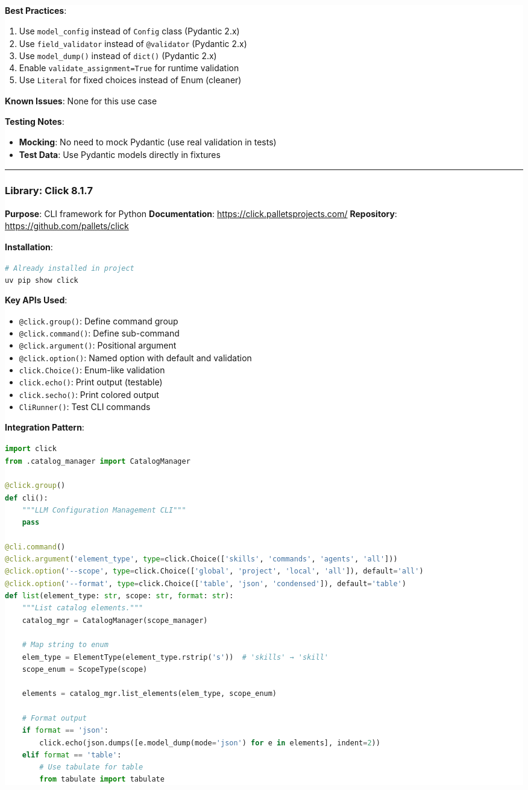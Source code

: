 **Best Practices**:
1. Use `model_config` instead of `Config` class (Pydantic 2.x)
2. Use `field_validator` instead of `@validator` (Pydantic 2.x)
3. Use `model_dump()` instead of `dict()` (Pydantic 2.x)
4. Enable `validate_assignment=True` for runtime validation
5. Use `Literal` for fixed choices instead of Enum (cleaner)

**Known Issues**: None for this use case

**Testing Notes**:
- **Mocking**: No need to mock Pydantic (use real validation in tests)
- **Test Data**: Use Pydantic models directly in fixtures

---

### Library: Click 8.1.7

**Purpose**: CLI framework for Python
**Documentation**: https://click.palletsprojects.com/
**Repository**: https://github.com/pallets/click

**Installation**:
```bash
# Already installed in project
uv pip show click
```

**Key APIs Used**:
- `@click.group()`: Define command group
- `@click.command()`: Define sub-command
- `@click.argument()`: Positional argument
- `@click.option()`: Named option with default and validation
- `click.Choice()`: Enum-like validation
- `click.echo()`: Print output (testable)
- `click.secho()`: Print colored output
- `CliRunner()`: Test CLI commands

**Integration Pattern**:
```python
import click
from .catalog_manager import CatalogManager

@click.group()
def cli():
    """LLM Configuration Management CLI"""
    pass

@cli.command()
@click.argument('element_type', type=click.Choice(['skills', 'commands', 'agents', 'all']))
@click.option('--scope', type=click.Choice(['global', 'project', 'local', 'all']), default='all')
@click.option('--format', type=click.Choice(['table', 'json', 'condensed']), default='table')
def list(element_type: str, scope: str, format: str):
    """List catalog elements."""
    catalog_mgr = CatalogManager(scope_manager)

    # Map string to enum
    elem_type = ElementType(element_type.rstrip('s'))  # 'skills' → 'skill'
    scope_enum = ScopeType(scope)

    elements = catalog_mgr.list_elements(elem_type, scope_enum)

    # Format output
    if format == 'json':
        click.echo(json.dumps([e.model_dump(mode='json') for e in elements], indent=2))
    elif format == 'table':
        # Use tabulate for table
        from tabulate import tabulate
```